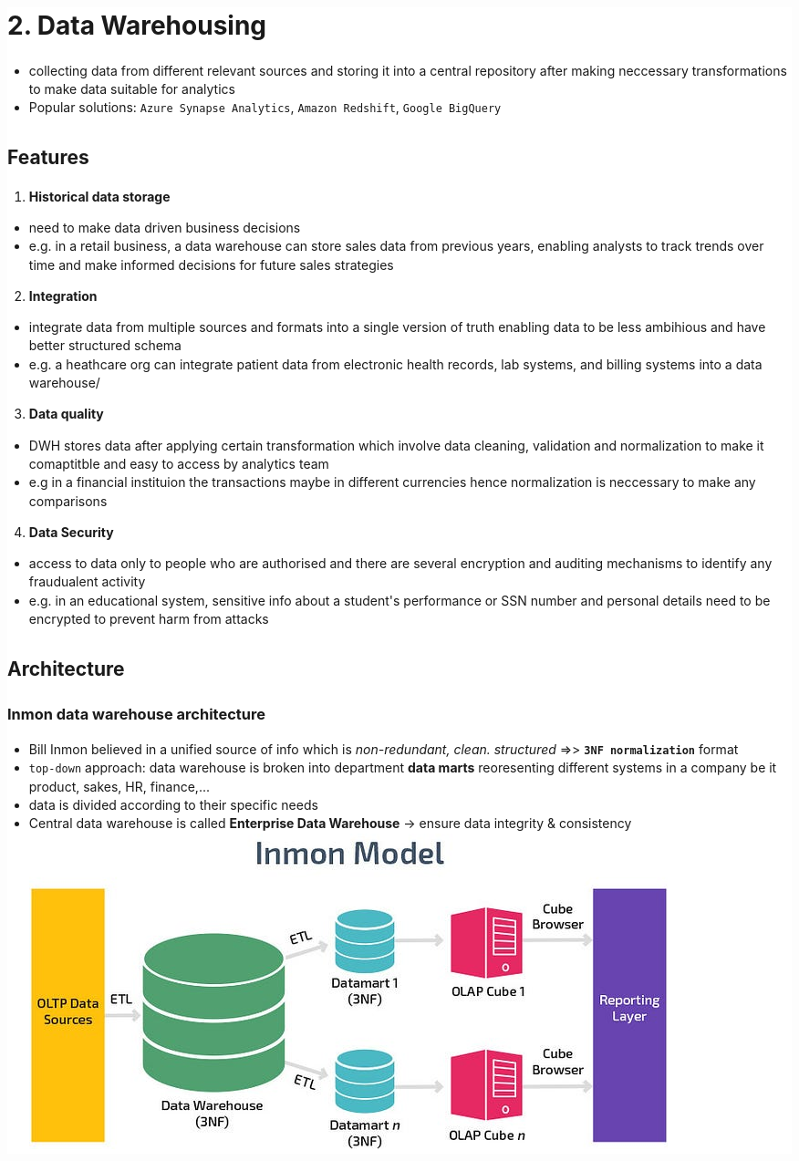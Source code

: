 
# 2. Data Warehousing
- collecting data from different relevant sources and storing it into a central repository after making neccessary transformations to make data suitable for analytics
- Popular solutions: `Azure Synapse Analytics`, `Amazon Redshift`, `Google BigQuery`

## Features
1. **Historical data storage**
- need to make data driven business decisions
- e.g. in a retail business, a data warehouse can store sales data from previous years, enabling analysts to track trends over time and make informed decisions for future sales strategies

2. **Integration**
- integrate data from multiple sources and formats into a single version of truth enabling data to be less ambihious and have better structured schema
- e.g. a heathcare org can integrate patient data from electronic health records, lab systems, and billing systems into a data warehouse/ 

3. **Data quality**
- DWH stores data after applying certain transformation which involve data cleaning, validation and normalization to make it comaptitble and easy to access by analytics team
- e.g in a financial instituion the transactions maybe in different currencies hence normalization is neccessary to make any comparisons

4. **Data Security**
- access to data only to people who are authorised and there are several encryption and auditing mechanisms to identify any fraudualent activity
- e.g. in an educational system, sensitive info about a student's performance or SSN number and personal details need to be encrypted to prevent harm from attacks 

## Architecture

### Inmon data warehouse architecture
- Bill Inmon believed in a unified source of info which is *non-redundant, clean. structured* =>> **`3NF normalization`** format
- `top-down` approach: data warehouse is broken into department **data marts** reoresenting different systems in a company be it product, sakes, HR, finance,... 
- data is divided according to their specific needs
- Central data warehouse is called **Enterprise Data Warehouse** -> ensure data integrity & consistency
![alt text](images/inmondwh.png)
